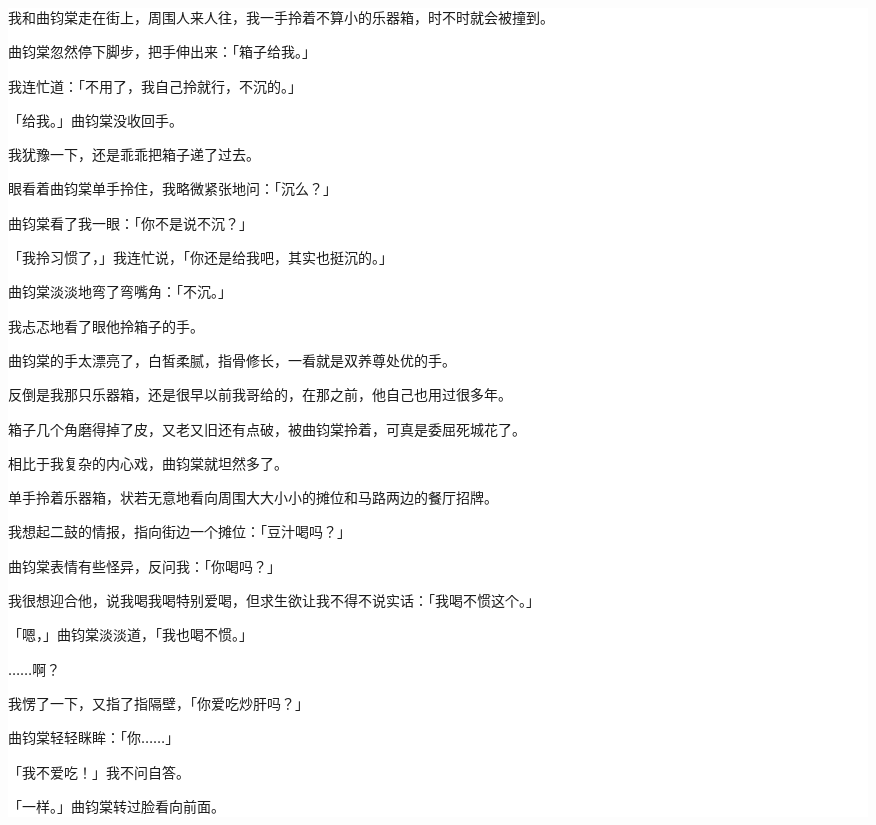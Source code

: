 
我和曲钧棠走在街上，周围人来人往，我一手拎着不算小的乐器箱，时不时就会被撞到。


曲钧棠忽然停下脚步，把手伸出来：「箱子给我。」


我连忙道：「不用了，我自己拎就行，不沉的。」


「给我。」曲钧棠没收回手。


我犹豫一下，还是乖乖把箱子递了过去。


眼看着曲钧棠单手拎住，我略微紧张地问：「沉么？」


曲钧棠看了我一眼：「你不是说不沉？」


「我拎习惯了，」我连忙说，「你还是给我吧，其实也挺沉的。」


曲钧棠淡淡地弯了弯嘴角：「不沉。」


我忐忑地看了眼他拎箱子的手。


曲钧棠的手太漂亮了，白皙柔腻，指骨修长，一看就是双养尊处优的手。


反倒是我那只乐器箱，还是很早以前我哥给的，在那之前，他自己也用过很多年。


箱子几个角磨得掉了皮，又老又旧还有点破，被曲钧棠拎着，可真是委屈死城花了。


相比于我复杂的内心戏，曲钧棠就坦然多了。


单手拎着乐器箱，状若无意地看向周围大大小小的摊位和马路两边的餐厅招牌。


我想起二鼓的情报，指向街边一个摊位：「豆汁喝吗？」


曲钧棠表情有些怪异，反问我：「你喝吗？」


我很想迎合他，说我喝我喝特别爱喝，但求生欲让我不得不说实话：「我喝不惯这个。」


「嗯，」曲钧棠淡淡道，「我也喝不惯。」


……啊？


我愣了一下，又指了指隔壁，「你爱吃炒肝吗？」


曲钧棠轻轻眯眸：「你……」


「我不爱吃！」我不问自答。


「一样。」曲钧棠转过脸看向前面。

